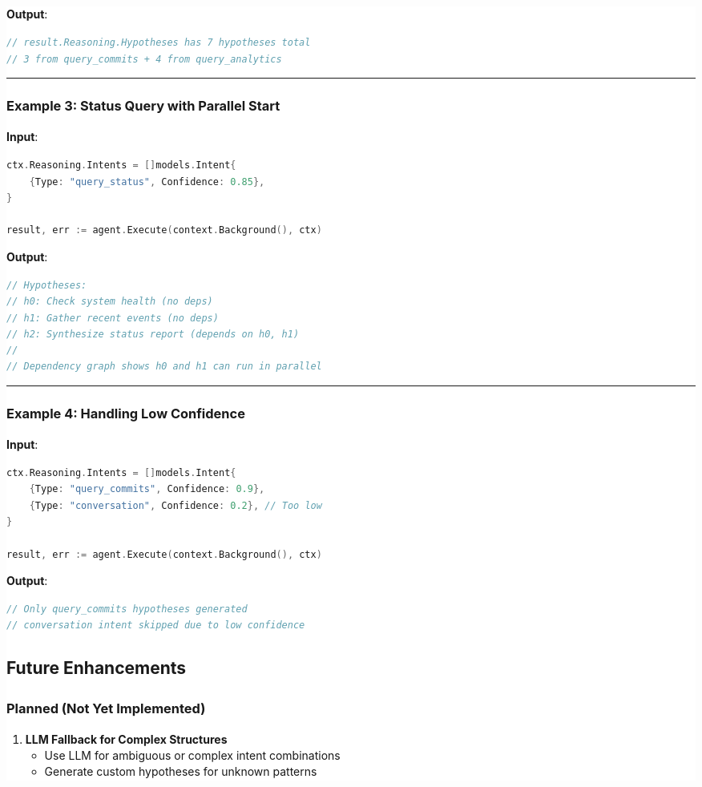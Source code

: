 **Output**:
```go
// result.Reasoning.Hypotheses has 7 hypotheses total
// 3 from query_commits + 4 from query_analytics
```

---

### Example 3: Status Query with Parallel Start

**Input**:
```go
ctx.Reasoning.Intents = []models.Intent{
    {Type: "query_status", Confidence: 0.85},
}

result, err := agent.Execute(context.Background(), ctx)
```

**Output**:
```go
// Hypotheses:
// h0: Check system health (no deps)
// h1: Gather recent events (no deps)
// h2: Synthesize status report (depends on h0, h1)
//
// Dependency graph shows h0 and h1 can run in parallel
```

---

### Example 4: Handling Low Confidence

**Input**:
```go
ctx.Reasoning.Intents = []models.Intent{
    {Type: "query_commits", Confidence: 0.9},
    {Type: "conversation", Confidence: 0.2}, // Too low
}

result, err := agent.Execute(context.Background(), ctx)
```

**Output**:
```go
// Only query_commits hypotheses generated
// conversation intent skipped due to low confidence
```

## Future Enhancements

### Planned (Not Yet Implemented)

1. **LLM Fallback for Complex Structures**
   - Use LLM for ambiguous or complex intent combinations
   - Generate custom hypotheses for unknown patterns
